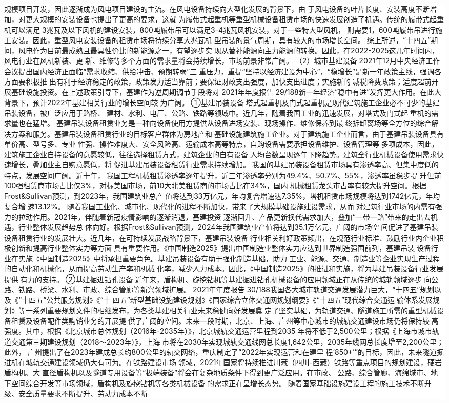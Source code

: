 规模项目开发，因此逐渐成为风电项目建设的主流。在风电设备持续向大型化发展的背景下，由
于风电设备的叶片长度、安装高度不断增加，对更大规模的安装设备也提出了更高的要求，这就
为履带式起重机等重型机械设备租赁市场的快速发展创造了机遇。传统的履带式起重机可以满足
3兆瓦及以下风机的建设安装，800吨履带吊可以满足3-4兆瓦风机安装，对于一些特大型风机，
则需要1，600吨履带吊进行施工安装。因此，重型风电安装设备的租赁市场将持续分享大兆瓦机
型吊装的景气周期，具有较大的市场增长空间。
综上所述，“十四五”期间，风电作为目前最成熟且最具性价比的新能源之一，有望逐步实
现从替补能源向主力能源的转换。因此，在2022-2025这几年时间内，风电行业在风机新装、更
新、维修等多个方面的需求量将会持续增长，市场前景非常广阔。
（2）城市基建设备
2021年12月中央经济工作会议提出国内经济正面临“需求收缩、供给冲击、预期转弱”三
重压力，重提“坚持以经济建设为中心”，“稳增长”是新一年政策主线，强调各方面要积极推
出有利于经济稳定的政策，政策发力适当靠前；要保证财政支出强度，加快支出进度；实施新的
减税降费政策；适度超前开展基础设施投资。在上述政策引导下，基建作为逆周期调节手段将对
2021年年度报告
29/188新一年经济“稳中有进”发挥更大作用。在此大背景下，预计2022年基建相关行业的增长空间较
为广阔。
①基建吊装设备
塔式起重机及门式起重机是现代建筑施工企业必不可少的基建吊装设备，被广泛应用于路桥、
建材、水利、电厂、公路、铁路等领域中。近几年，随着我国工业的迅速发展，对塔式及门式起
重机的需求量也在猛增。
基建吊装设备租赁业务是一种向设备使用方提供从设备进场安装、现场操作、维修保养到最
终拆卸离场等全方位的综合解决方案和服务。基建吊装设备租赁行业的目标客户群体为房地产和
基础设施建筑施工企业。对于建筑施工企业而言，由于基建吊装设备具有单价高、型号多、专业
性强、操作难度大、安全风险高、运输成本高等特点，自购设备需要承担设备维护、设备管理等
多项成本，因此，建筑施工企业自持设备的意愿较低，往往选择租赁方式，建筑企业的自有设备
人均台数呈现逐年下降趋势。建筑全行业机械设备使用需求快速增长，叠加业主自购意愿低，将
促进基建吊装设备租赁行业需求持续增加。
我国的基建吊装设备租赁市场具有渗透率高、但集中度低的特点，发展空间广阔。近十年，
我国工程机械租赁渗透率逐年提升，近三年渗透率分别为49.4%、50.7%、55%，渗透率虽稳步提
升但前100强租赁商市场占比仅3%，对标美国市场，前10大北美租赁商的市场占比在34%，国内
机械租赁龙头市占率有较大提升空间。根据Frost&Sullivan预测，到2023年，我国建筑业总产
值将达到33万亿元，年均复合增速达7.35%，塔机租赁市场规模将达到1742亿元，年均复合增
速13.12%。
随着我国工业化、城市化、现代化的进程不断加快，带来了大规模基础设施建设需求，从而
对建筑行业市场的内需有强力的拉动作用。2021年，伴随着新冠疫情影响的逐渐消退，基建投资
逐渐回升、产品更新换代需求加大，叠加“一带一路”带来的走出去机遇，行业整体发展趋势总
体向好。根据Frost&Sullivan预测，2024年我国建筑业产值将达到35.1万亿元，广阔的市场空
间促进了基建吊装设备租赁行业的发展壮大。近几年，在可持续发展战略背景下，基建吊装设备
行业相关利好政策频出，在规范行业标准、鼓励行业内企业积极创新和提高行业整体实力等方面
具有重要作用。《中国制造2025》提出中国制造业整体实力应达到世界制造强国前列，基建吊装
设备行业在实施《中国制造2025》中将承担重要角色。基建吊装设备有助于强化制造基础，助力
工业、能源、交通、制造业等企业实现生产过程的自动化和机械化，从而提高劳动生产率和机械
化率，减少人力成本。因此，《中国制造2025》的推进和实施，将为基建吊装设备行业发展提供
有力的支持。
②基建掘进钻孔设备
近年来，盾构机、旋挖钻机等基建掘进钻孔机械设备的应用领域正在从传统的城轨领域逐步
向公路、铁路、桥梁、水利、市政、综合管廊等新兴领域扩展。
2021年年度报告
30/188我国各大城市轨道交通发展潜力巨大，“十四五”规划以及《“十四五”公共服务规划》《“十
四五”新型基础设施建设规划》《国家综合立体交通网规划纲要》《“十四五”现代综合交通运
输体系发展规划》等一系列重要规划文件的相继发布，为各类基建相关行业未来稳健向好发展奠
定了坚实基础，为轨道交通、隧道施工所需的重型机械设备租赁及设备配件类购销业务的开展提
供了广阔的空间。未来一段时期，北京、上海、广州等中心城市的城轨交通建设市场仍将保持较
高强度。其中，根据《北京城市总体规划（2016年-2035年）》，北京城轨交通运营里程到2035
年将不低于2,500公里；根据《上海市城市轨道交通第三期建设规划（2018～2023年）》，上海
市将在2030年实现城轨交通线网总长度1,642公里，2035年线网总长度增至2,200公里；此外，
广州提出了在2023年建成总长约800公里的轨交网络，重庆制定了“2022年实现运营和在建里
程‘850+’”的目标，因此，未来隧道掘进机在城轨交通建设领域仍大有可为。在铁路建设市场
领域，2021年国家将持续推进川藏（四川-西藏）铁路等重点项目的规划建设，硬岩盾构机、大
直径盾构机以及隧道专用设备等“极端装备”将会在复杂地质条件下得到更广泛应用。在市政、
公路、综合管廊、海绵城市、地下空间综合开发等市场领域，盾构机及旋挖钻机等各类机械设备
的需求正在呈增长态势。
随着国家基础设施建设工程的施工技术不断升级、安全质量要求不断提升、劳动力成本不断